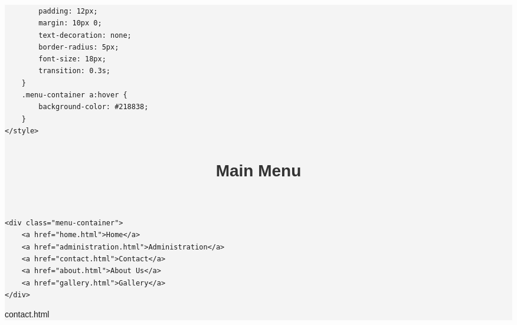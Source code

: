             padding: 12px;
            margin: 10px 0;
            text-decoration: none;
            border-radius: 5px;
            font-size: 18px;
            transition: 0.3s;
        }
        .menu-container a:hover {
            background-color: #218838;
        }
    </style>
</head>
<body>
    <header>
        <h1>Main Menu</h1>
    </header>

    <div class="menu-container">
        <a href="home.html">Home</a>
        <a href="administration.html">Administration</a>
        <a href="contact.html">Contact</a>
        <a href="about.html">About Us</a>
        <a href="gallery.html">Gallery</a>
    </div>
</body>
</html>

contact.html

<!DOCTYPE html>
<html lang="en">
<head>
    <meta charset="UTF-8">
    <meta name="viewport" content="width=device-width, initial-scale=1.0">
    <title>Contact Us</title>
    <style>
        body {
            font-family: Arial, sans-serif;
            background-color: #f4f4f4;
            margin: 0;
            padding: 0;
        }
        .container {
            max-width: 600px;
            margin: 50px auto;
            background: #fff;
            padding: 30px;
            box-shadow: 0 0 10px rgba(0,0,0,0.1);
            border-radius: 8px;
        }
        h1 {
            text-align: center;
            color: #333;
        }
        form {
            display: flex;
            flex-direction: column;
        }
        label {
            margin-top: 10px;
            font-weight: bold;
            color: #555;
        }
        input, textarea {
            margin-top: 5px;